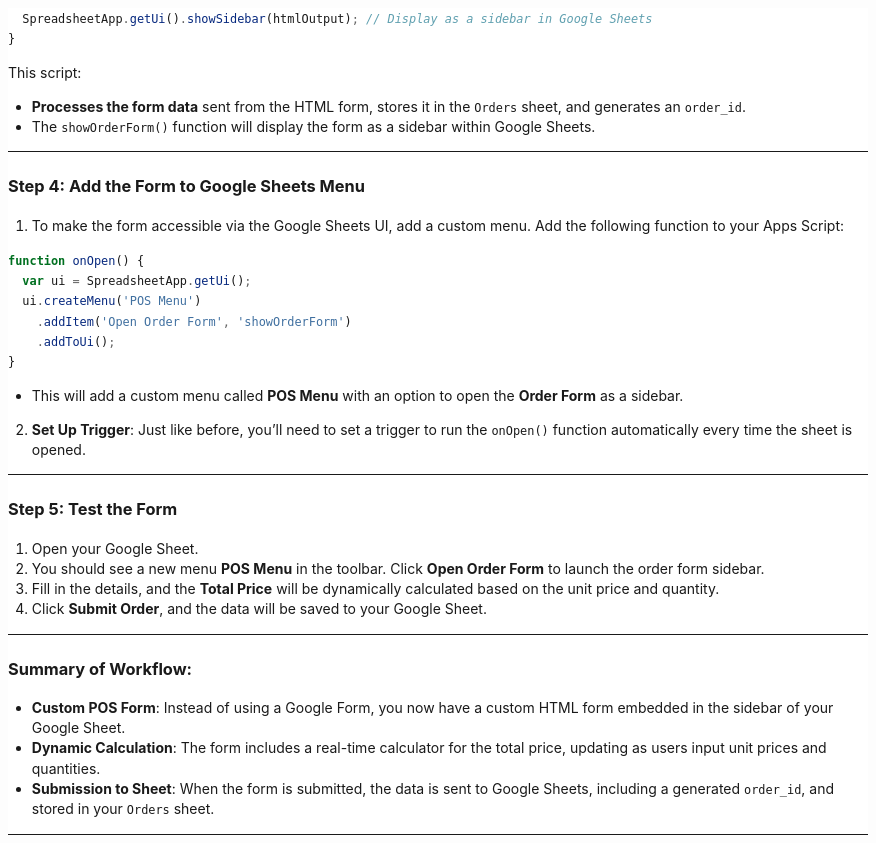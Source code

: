 ```javascript
  SpreadsheetApp.getUi().showSidebar(htmlOutput); // Display as a sidebar in Google Sheets
}
```

This script:

- **Processes the form data** sent from the HTML form, stores it in the `Orders` sheet, and generates an `order_id`.
- The `showOrderForm()` function will display the form as a sidebar within Google Sheets.

---

### Step 4: **Add the Form to Google Sheets Menu**

1. To make the form accessible via the Google Sheets UI, add a custom menu. Add the following function to your Apps Script:

```javascript
function onOpen() {
  var ui = SpreadsheetApp.getUi();
  ui.createMenu('POS Menu')
    .addItem('Open Order Form', 'showOrderForm')
    .addToUi();
}
```

- This will add a custom menu called **POS Menu** with an option to open the **Order Form** as a sidebar.
2. **Set Up Trigger**: Just like before, you’ll need to set a trigger to run the `onOpen()` function automatically every time the sheet is opened.

---

### Step 5: **Test the Form**

1. Open your Google Sheet.
2. You should see a new menu **POS Menu** in the toolbar. Click **Open Order Form** to launch the order form sidebar.
3. Fill in the details, and the **Total Price** will be dynamically calculated based on the unit price and quantity.
4. Click **Submit Order**, and the data will be saved to your Google Sheet.

---

### Summary of Workflow:

- **Custom POS Form**: Instead of using a Google Form, you now have a custom HTML form embedded in the sidebar of your Google Sheet.
- **Dynamic Calculation**: The form includes a real-time calculator for the total price, updating as users input unit prices and quantities.
- **Submission to Sheet**: When the form is submitted, the data is sent to Google Sheets, including a generated `order_id`, and stored in your `Orders` sheet.

---
